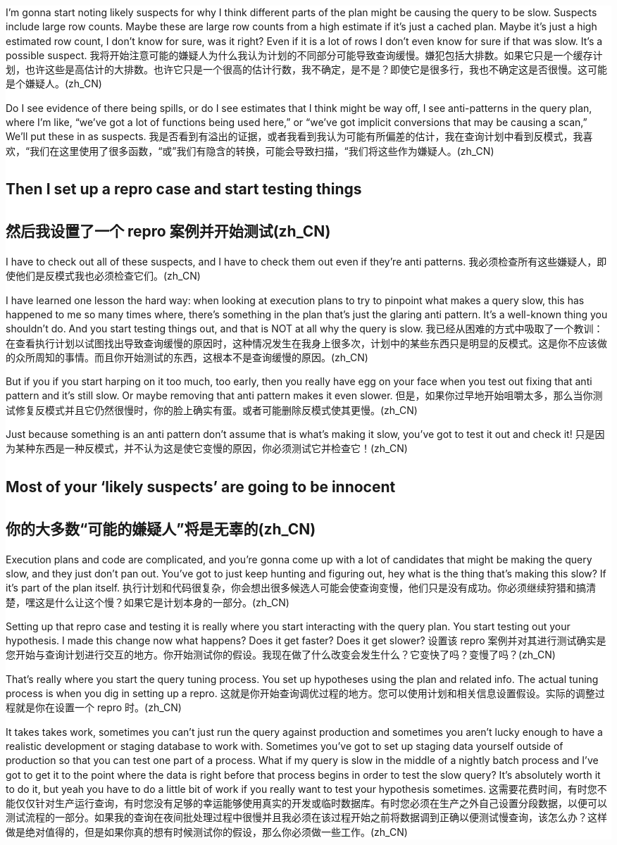 I’m gonna start noting likely suspects for why I think different parts of the plan might be causing the query to be slow. Suspects include large row counts. Maybe these are large row counts from a high estimate if it’s just a cached plan. Maybe it’s just a high estimated row count, I don’t know for sure, was it right? Even if it is a lot of rows I don’t even know for sure if that was slow. It’s a possible suspect.
我将开始注意可能的嫌疑人为什么我认为计划的不同部分可能导致查询缓慢。嫌犯包括大排数。如果它只是一个缓存计划，也许这些是高估计的大排数。也许它只是一个很高的估计行数，我不确定，是不是？即使它是很多行，我也不确定这是否很慢。这可能是个嫌疑人。(zh_CN)

Do I see evidence of there being spills, or do I see estimates that I think might be way off, I see anti-patterns in the query plan, where I’m like, “we’ve got a lot of functions being used here,” or “we’ve got implicit conversions that may be causing a scan,” We’ll put these in as suspects.
我是否看到有溢出的证据，或者我看到我认为可能有所偏差的估计，我在查询计划中看到反模式，我喜欢，“我们在这里使用了很多函数，“或”我们有隐含的转换，可能会导致扫描，“我们将这些作为嫌疑人。(zh_CN)

## Then I set up a repro case and start testing things

## 然后我设置了一个 repro 案例并开始测试(zh_CN)

I have to check out all of these suspects, and I have to check them out even if they’re anti patterns.
我必须检查所有这些嫌疑人，即使他们是反模式我也必须检查它们。(zh_CN)

I have learned one lesson the hard way: when looking at execution plans to try to pinpoint what makes a query slow, this has happened to me so many times where, there’s something in the plan that’s just the glaring anti pattern. It’s a well-known thing you shouldn’t do. And you start testing things out, and that is NOT at all why the query is slow.
我已经从困难的方式中吸取了一个教训：在查看执行计划以试图找出导致查询缓慢的原因时，这种情况发生在我身上很多次，计划中的某些东西只是明显的反模式。这是你不应该做的众所周知的事情。而且你开始测试的东西，这根本不是查询缓慢的原因。(zh_CN)

But if you if you start harping on it too much, too early, then you really have egg on your face when you test out fixing that anti pattern and it’s still slow. Or maybe removing that anti pattern makes it even slower.
但是，如果你过早地开始咀嚼太多，那么当你测试修复反模式并且它仍然很慢时，你的脸上确实有蛋。或者可能删除反模式使其更慢。(zh_CN)

Just because something is an anti pattern don’t assume that is what’s making it slow, you’ve got to test it out and check it!
只是因为某种东西是一种反模式，并不认为这是使它变慢的原因，你必须测试它并检查它！(zh_CN)

## Most of your ‘likely suspects’ are going to be innocent

## 你的大多数“可能的嫌疑人”将是无辜的(zh_CN)

Execution plans and code are complicated, and you’re gonna come up with a lot of candidates that might be making the query slow, and they just don’t pan out. You’ve got to just keep hunting and figuring out, hey what is the thing that’s making this slow? If it’s part of the plan itself.
执行计划和代码很复杂，你会想出很多候选人可能会使查询变慢，他们只是没有成功。你必须继续狩猎和搞清楚，嘿这是什么让这个慢？如果它是计划本身的一部分。(zh_CN)

Setting up that repro case and testing it is really where you start interacting with the query plan. You start testing out your hypothesis. I made this change now what happens? Does it get faster? Does it get slower?
设置该 repro 案例并对其进行测试确实是您开始与查询计划进行交互的地方。你开始测试你的假设。我现在做了什么改变会发生什么？它变快了吗？变慢了吗？(zh_CN)

That’s really where you start the query tuning process. You set up hypotheses using the plan and related info. The actual tuning process is when you dig in setting up a repro.
这就是你开始查询调优过程的地方。您可以使用计划和相关信息设置假设。实际的调整过程就是你在设置一个 repro 时。(zh_CN)

It takes takes work, sometimes you can’t just run the query against production and sometimes you aren’t lucky enough to have a realistic development or staging database to work with. Sometimes you’ve got to set up staging data yourself outside of production so that you can test one part of a process. What if my query is slow in the middle of a nightly batch process and I’ve got to get it to the point where the data is right before that process begins in order to test the slow query? It’s absolutely worth it to do it, but yeah you have to do a little bit of work if you really want to test your hypothesis sometimes.
这需要花费时间，有时您不能仅仅针对生产运行查询，有时您没有足够的幸运能够使用真实的开发或临时数据库。有时您必须在生产之外自己设置分段数据，以便可以测试流程的一部分。如果我的查询在夜间批处理过程中很慢并且我必须在该过程开始之前将数据调到正确以便测试慢查询，该怎么办？这样做是绝对值得的，但是如果你真的想有时候测试你的假设，那么你必须做一些工作。(zh_CN)